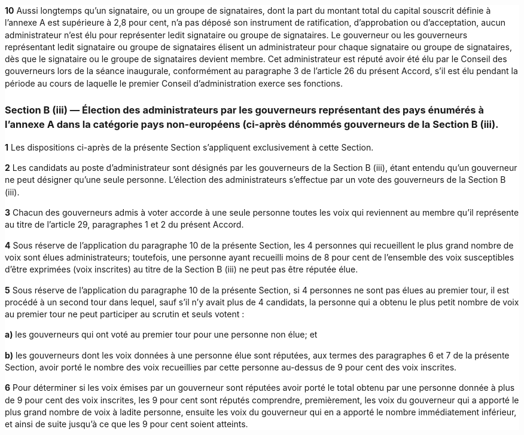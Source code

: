 

**10** Aussi longtemps qu’un signataire, ou un groupe de signataires, dont la part du montant total du capital souscrit définie à l’annexe A est supérieure à 2,8 pour cent, n’a pas déposé son instrument de ratification, d’approbation ou d’acceptation, aucun administrateur n’est élu pour représenter ledit signataire ou groupe de signataires. Le gouverneur ou les gouverneurs représentant ledit signataire ou groupe de signataires élisent un administrateur pour chaque signataire ou groupe de signataires, dès que le signataire ou le groupe de signataires devient membre. Cet administrateur est réputé avoir été élu par le Conseil des gouverneurs lors de la séance inaugurale, conformément au paragraphe 3 de l’article 26 du présent Accord, s’il est élu pendant la période au cours de laquelle le premier Conseil d’administration exerce ses fonctions.



### Section B (iii) — Élection des administrateurs par les gouverneurs représentant des pays énumérés à l’annexe A dans la catégorie pays non-européens (ci-après dénommés gouverneurs de la Section B (iii).


**1** Les dispositions ci-après de la présente Section s’appliquent exclusivement à cette Section.



**2** Les candidats au poste d’administrateur sont désignés par les gouverneurs de la Section B (iii), étant entendu qu’un gouverneur ne peut désigner qu’une seule personne. L’élection des administrateurs s’effectue par un vote des gouverneurs de la Section B (iii).



**3** Chacun des gouverneurs admis à voter accorde à une seule personne toutes les voix qui reviennent au membre qu’il représente au titre de l’article 29, paragraphes 1 et 2 du présent Accord.



**4** Sous réserve de l’application du paragraphe 10 de la présente Section, les 4 personnes qui recueillent le plus grand nombre de voix sont élues administrateurs; toutefois, une personne ayant recueilli moins de 8 pour cent de l’ensemble des voix susceptibles d’être exprimées (voix inscrites) au titre de la Section B (iii) ne peut pas être réputée élue.



**5** Sous réserve de l’application du paragraphe 10 de la présente Section, si 4 personnes ne sont pas élues au premier tour, il est procédé à un second tour dans lequel, sauf s’il n’y avait plus de 4 candidats, la personne qui a obtenu le plus petit nombre de voix au premier tour ne peut participer au scrutin et seuls votent :

**a)** les gouverneurs qui ont voté au premier tour pour une personne non élue; et



**b)** les gouverneurs dont les voix données à une personne élue sont réputées, aux termes des paragraphes 6 et 7 de la présente Section, avoir porté le nombre des voix recueillies par cette personne au-dessus de 9 pour cent des voix inscrites.





**6** Pour déterminer si les voix émises par un gouverneur sont réputées avoir porté le total obtenu par une personne donnée à plus de 9 pour cent des voix inscrites, les 9 pour cent sont réputés comprendre, premièrement, les voix du gouverneur qui a apporté le plus grand nombre de voix à ladite personne, ensuite les voix du gouverneur qui en a apporté le nombre immédiatement inférieur, et ainsi de suite jusqu’à ce que les 9 pour cent soient atteints.
